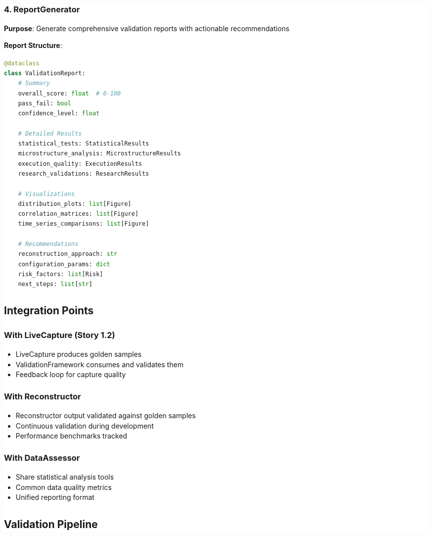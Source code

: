 ### 4. ReportGenerator

**Purpose**: Generate comprehensive validation reports with actionable recommendations

**Report Structure**:
```python
@dataclass
class ValidationReport:
    # Summary
    overall_score: float  # 0-100
    pass_fail: bool
    confidence_level: float
    
    # Detailed Results
    statistical_tests: StatisticalResults
    microstructure_analysis: MicrostructureResults
    execution_quality: ExecutionResults
    research_validations: ResearchResults
    
    # Visualizations
    distribution_plots: list[Figure]
    correlation_matrices: list[Figure]
    time_series_comparisons: list[Figure]
    
    # Recommendations
    reconstruction_approach: str
    configuration_params: dict
    risk_factors: list[Risk]
    next_steps: list[str]
```

## Integration Points

### With LiveCapture (Story 1.2)
- LiveCapture produces golden samples
- ValidationFramework consumes and validates them
- Feedback loop for capture quality

### With Reconstructor
- Reconstructor output validated against golden samples
- Continuous validation during development
- Performance benchmarks tracked

### With DataAssessor
- Share statistical analysis tools
- Common data quality metrics
- Unified reporting format

## Validation Pipeline
